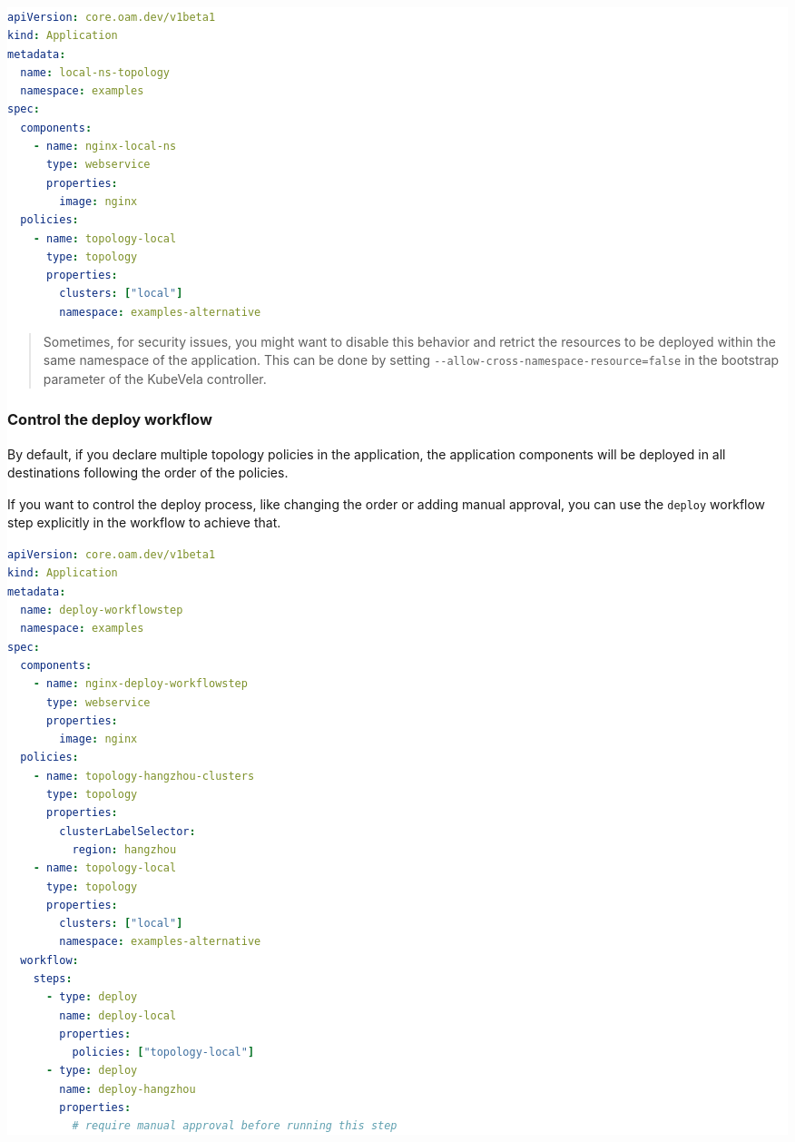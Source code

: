 ```yaml
apiVersion: core.oam.dev/v1beta1
kind: Application
metadata:
  name: local-ns-topology
  namespace: examples
spec:
  components:
    - name: nginx-local-ns
      type: webservice
      properties:
        image: nginx
  policies:
    - name: topology-local
      type: topology
      properties:
        clusters: ["local"]
        namespace: examples-alternative
```

> Sometimes, for security issues, you might want to disable this behavior and retrict the resources to be deployed within the same namespace of the application. This can be done by setting `--allow-cross-namespace-resource=false` in the bootstrap parameter of the KubeVela controller.


### Control the deploy workflow

By default, if you declare multiple topology policies in the application, the application components will be deployed in all destinations following the order of the policies.

If you want to control the deploy process, like changing the order or adding manual approval, you can use the `deploy` workflow step explicitly in the workflow to achieve that.

```yaml
apiVersion: core.oam.dev/v1beta1
kind: Application
metadata:
  name: deploy-workflowstep
  namespace: examples
spec:
  components:
    - name: nginx-deploy-workflowstep
      type: webservice
      properties:
        image: nginx
  policies:
    - name: topology-hangzhou-clusters
      type: topology
      properties:
        clusterLabelSelector:
          region: hangzhou
    - name: topology-local
      type: topology
      properties:
        clusters: ["local"]
        namespace: examples-alternative
  workflow:
    steps:
      - type: deploy
        name: deploy-local
        properties:
          policies: ["topology-local"]
      - type: deploy
        name: deploy-hangzhou
        properties:
          # require manual approval before running this step
```